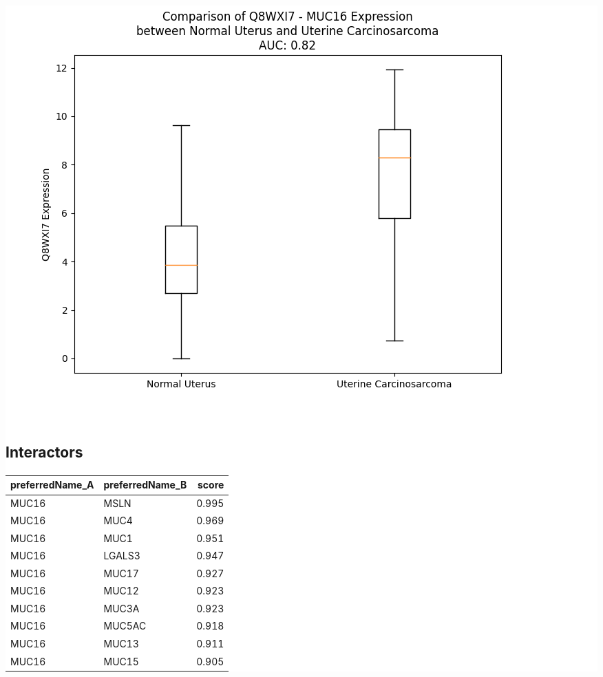 ![Expression Comparison](./Q8WXI7_expression_comparison.png)

## Interactors

| preferredName_A   | preferredName_B   |   score |
|:------------------|:------------------|--------:|
| MUC16             | MSLN              |   0.995 |
| MUC16             | MUC4              |   0.969 |
| MUC16             | MUC1              |   0.951 |
| MUC16             | LGALS3            |   0.947 |
| MUC16             | MUC17             |   0.927 |
| MUC16             | MUC12             |   0.923 |
| MUC16             | MUC3A             |   0.923 |
| MUC16             | MUC5AC            |   0.918 |
| MUC16             | MUC13             |   0.911 |
| MUC16             | MUC15             |   0.905 |
